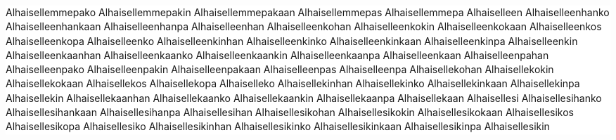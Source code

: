 Alhaisellemmepako
Alhaisellemmepakin
Alhaisellemmepakaan
Alhaisellemmepas
Alhaisellemmepa
Alhaiselleen
Alhaiselleenhanko
Alhaiselleenhankaan
Alhaiselleenhanpa
Alhaiselleenhan
Alhaiselleenkohan
Alhaiselleenkokin
Alhaiselleenkokaan
Alhaiselleenkos
Alhaiselleenkopa
Alhaiselleenko
Alhaiselleenkinhan
Alhaiselleenkinko
Alhaiselleenkinkaan
Alhaiselleenkinpa
Alhaiselleenkin
Alhaiselleenkaanhan
Alhaiselleenkaanko
Alhaiselleenkaankin
Alhaiselleenkaanpa
Alhaiselleenkaan
Alhaiselleenpahan
Alhaiselleenpako
Alhaiselleenpakin
Alhaiselleenpakaan
Alhaiselleenpas
Alhaiselleenpa
Alhaisellekohan
Alhaisellekokin
Alhaisellekokaan
Alhaisellekos
Alhaisellekopa
Alhaiselleko
Alhaisellekinhan
Alhaisellekinko
Alhaisellekinkaan
Alhaisellekinpa
Alhaisellekin
Alhaisellekaanhan
Alhaisellekaanko
Alhaisellekaankin
Alhaisellekaanpa
Alhaisellekaan
Alhaisellesi
Alhaisellesihanko
Alhaisellesihankaan
Alhaisellesihanpa
Alhaisellesihan
Alhaisellesikohan
Alhaisellesikokin
Alhaisellesikokaan
Alhaisellesikos
Alhaisellesikopa
Alhaisellesiko
Alhaisellesikinhan
Alhaisellesikinko
Alhaisellesikinkaan
Alhaisellesikinpa
Alhaisellesikin